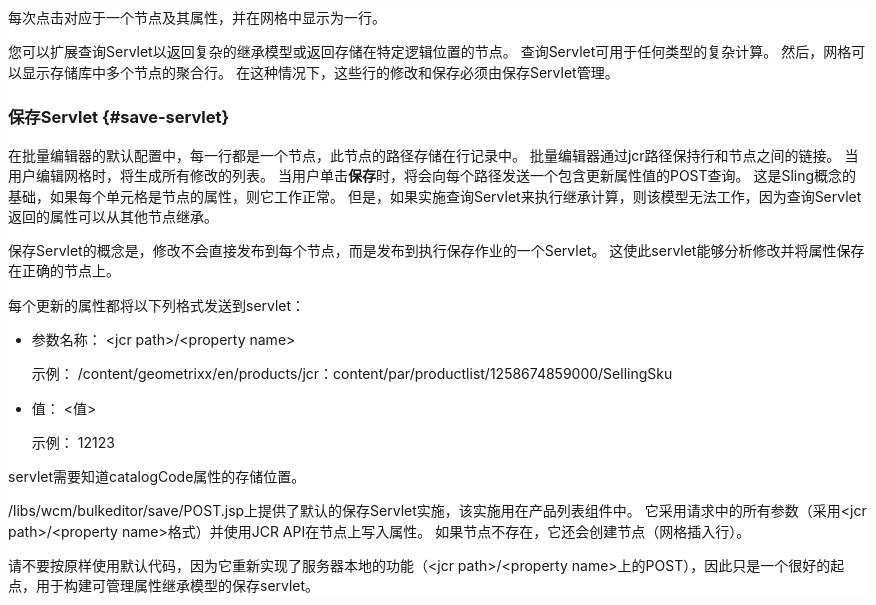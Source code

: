 每次点击对应于一个节点及其属性，并在网格中显示为一行。

您可以扩展查询Servlet以返回复杂的继承模型或返回存储在特定逻辑位置的节点。 查询Servlet可用于任何类型的复杂计算。 然后，网格可以显示存储库中多个节点的聚合行。 在这种情况下，这些行的修改和保存必须由保存Servlet管理。

### 保存Servlet {#save-servlet}

在批量编辑器的默认配置中，每一行都是一个节点，此节点的路径存储在行记录中。 批量编辑器通过jcr路径保持行和节点之间的链接。 当用户编辑网格时，将生成所有修改的列表。 当用户单击&#x200B;**保存**&#x200B;时，将会向每个路径发送一个包含更新属性值的POST查询。 这是Sling概念的基础，如果每个单元格是节点的属性，则它工作正常。 但是，如果实施查询Servlet来执行继承计算，则该模型无法工作，因为查询Servlet返回的属性可以从其他节点继承。

保存Servlet的概念是，修改不会直接发布到每个节点，而是发布到执行保存作业的一个Servlet。 这使此servlet能够分析修改并将属性保存在正确的节点上。

每个更新的属性都将以下列格式发送到servlet：

* 参数名称： &lt;jcr path>/&lt;property name>

  示例： /content/geometrixx/en/products/jcr：content/par/productlist/1258674859000/SellingSku

* 值： &lt;值>

  示例： 12123

servlet需要知道catalogCode属性的存储位置。

/libs/wcm/bulkeditor/save/POST.jsp上提供了默认的保存Servlet实施，该实施用在产品列表组件中。 它采用请求中的所有参数（采用&lt;jcr path>/&lt;property name>格式）并使用JCR API在节点上写入属性。 如果节点不存在，它还会创建节点（网格插入行）。

请不要按原样使用默认代码，因为它重新实现了服务器本地的功能（&lt;jcr path>/&lt;property name>上的POST），因此只是一个很好的起点，用于构建可管理属性继承模型的保存servlet。
